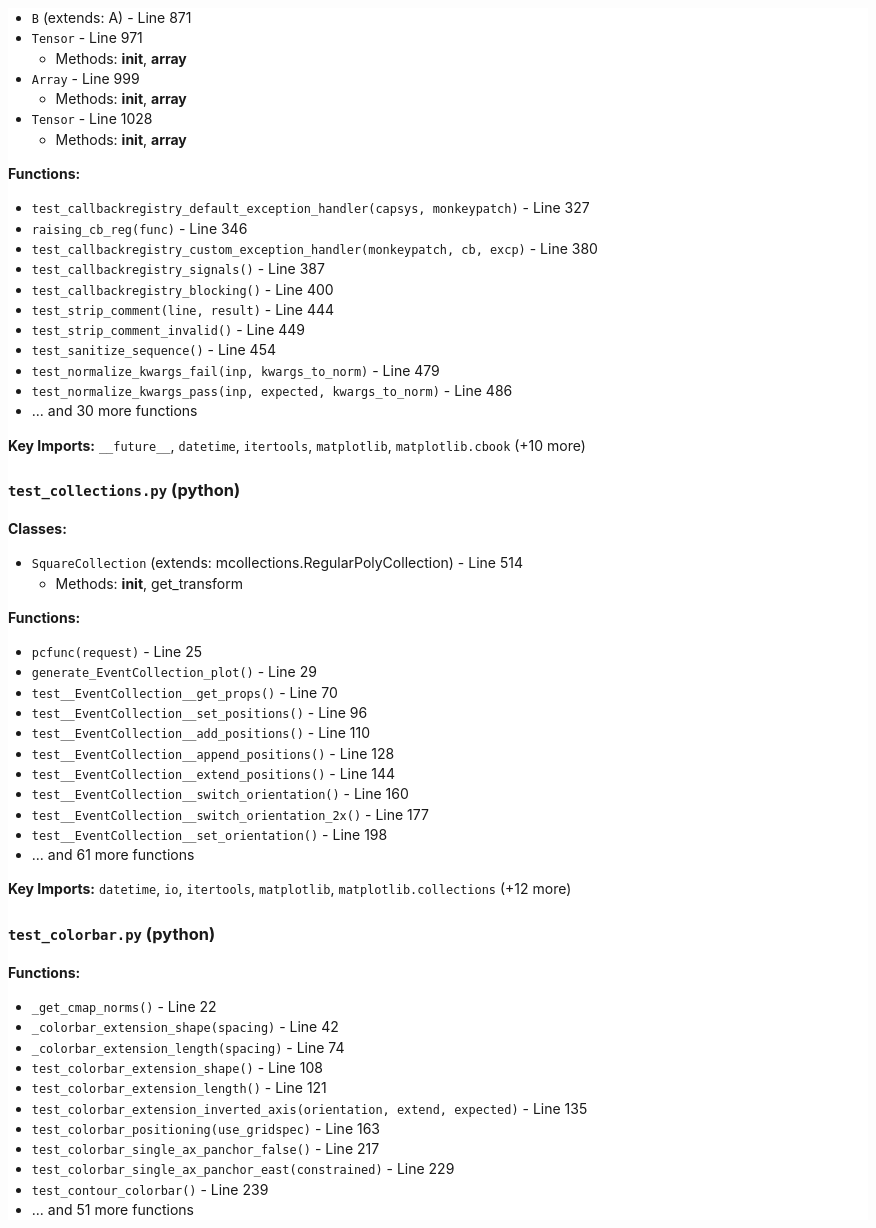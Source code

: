 - `B` (extends: A) - Line 871
- `Tensor` - Line 971
  - Methods: __init__, __array__
- `Array` - Line 999
  - Methods: __init__, __array__
- `Tensor` - Line 1028
  - Methods: __init__, __array__

**Functions:**
- `test_callbackregistry_default_exception_handler(capsys, monkeypatch)` - Line 327
- `raising_cb_reg(func)` - Line 346
- `test_callbackregistry_custom_exception_handler(monkeypatch, cb, excp)` - Line 380
- `test_callbackregistry_signals()` - Line 387
- `test_callbackregistry_blocking()` - Line 400
- `test_strip_comment(line, result)` - Line 444
- `test_strip_comment_invalid()` - Line 449
- `test_sanitize_sequence()` - Line 454
- `test_normalize_kwargs_fail(inp, kwargs_to_norm)` - Line 479
- `test_normalize_kwargs_pass(inp, expected, kwargs_to_norm)` - Line 486
- ... and 30 more functions

**Key Imports:** `__future__`, `datetime`, `itertools`, `matplotlib`, `matplotlib.cbook` (+10 more)

### `test_collections.py` (python)

**Classes:**
- `SquareCollection` (extends: mcollections.RegularPolyCollection) - Line 514
  - Methods: __init__, get_transform

**Functions:**
- `pcfunc(request)` - Line 25
- `generate_EventCollection_plot()` - Line 29
- `test__EventCollection__get_props()` - Line 70
- `test__EventCollection__set_positions()` - Line 96
- `test__EventCollection__add_positions()` - Line 110
- `test__EventCollection__append_positions()` - Line 128
- `test__EventCollection__extend_positions()` - Line 144
- `test__EventCollection__switch_orientation()` - Line 160
- `test__EventCollection__switch_orientation_2x()` - Line 177
- `test__EventCollection__set_orientation()` - Line 198
- ... and 61 more functions

**Key Imports:** `datetime`, `io`, `itertools`, `matplotlib`, `matplotlib.collections` (+12 more)

### `test_colorbar.py` (python)

**Functions:**
- `_get_cmap_norms()` - Line 22
- `_colorbar_extension_shape(spacing)` - Line 42
- `_colorbar_extension_length(spacing)` - Line 74
- `test_colorbar_extension_shape()` - Line 108
- `test_colorbar_extension_length()` - Line 121
- `test_colorbar_extension_inverted_axis(orientation, extend, expected)` - Line 135
- `test_colorbar_positioning(use_gridspec)` - Line 163
- `test_colorbar_single_ax_panchor_false()` - Line 217
- `test_colorbar_single_ax_panchor_east(constrained)` - Line 229
- `test_contour_colorbar()` - Line 239
- ... and 51 more functions
